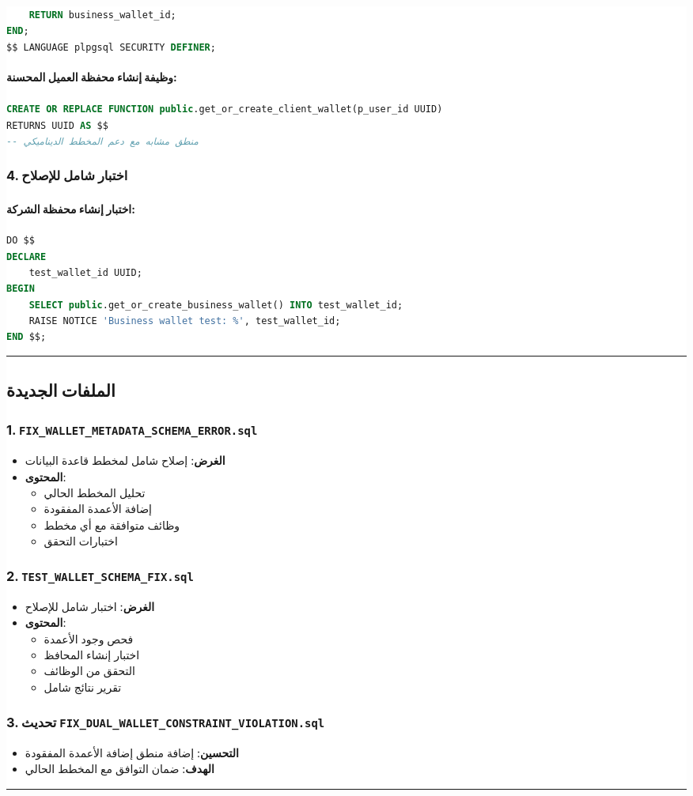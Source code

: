 ```sql
    RETURN business_wallet_id;
END;
$$ LANGUAGE plpgsql SECURITY DEFINER;
```

#### **وظيفة إنشاء محفظة العميل المحسنة:**
```sql
CREATE OR REPLACE FUNCTION public.get_or_create_client_wallet(p_user_id UUID)
RETURNS UUID AS $$
-- منطق مشابه مع دعم المخطط الديناميكي
```

### **4. اختبار شامل للإصلاح**

#### **اختبار إنشاء محفظة الشركة:**
```sql
DO $$
DECLARE
    test_wallet_id UUID;
BEGIN
    SELECT public.get_or_create_business_wallet() INTO test_wallet_id;
    RAISE NOTICE 'Business wallet test: %', test_wallet_id;
END $$;
```

---

## الملفات الجديدة

### **1. `FIX_WALLET_METADATA_SCHEMA_ERROR.sql`**
- **الغرض**: إصلاح شامل لمخطط قاعدة البيانات
- **المحتوى**:
  - تحليل المخطط الحالي
  - إضافة الأعمدة المفقودة
  - وظائف متوافقة مع أي مخطط
  - اختبارات التحقق

### **2. `TEST_WALLET_SCHEMA_FIX.sql`**
- **الغرض**: اختبار شامل للإصلاح
- **المحتوى**:
  - فحص وجود الأعمدة
  - اختبار إنشاء المحافظ
  - التحقق من الوظائف
  - تقرير نتائج شامل

### **3. تحديث `FIX_DUAL_WALLET_CONSTRAINT_VIOLATION.sql`**
- **التحسين**: إضافة منطق إضافة الأعمدة المفقودة
- **الهدف**: ضمان التوافق مع المخطط الحالي

---
